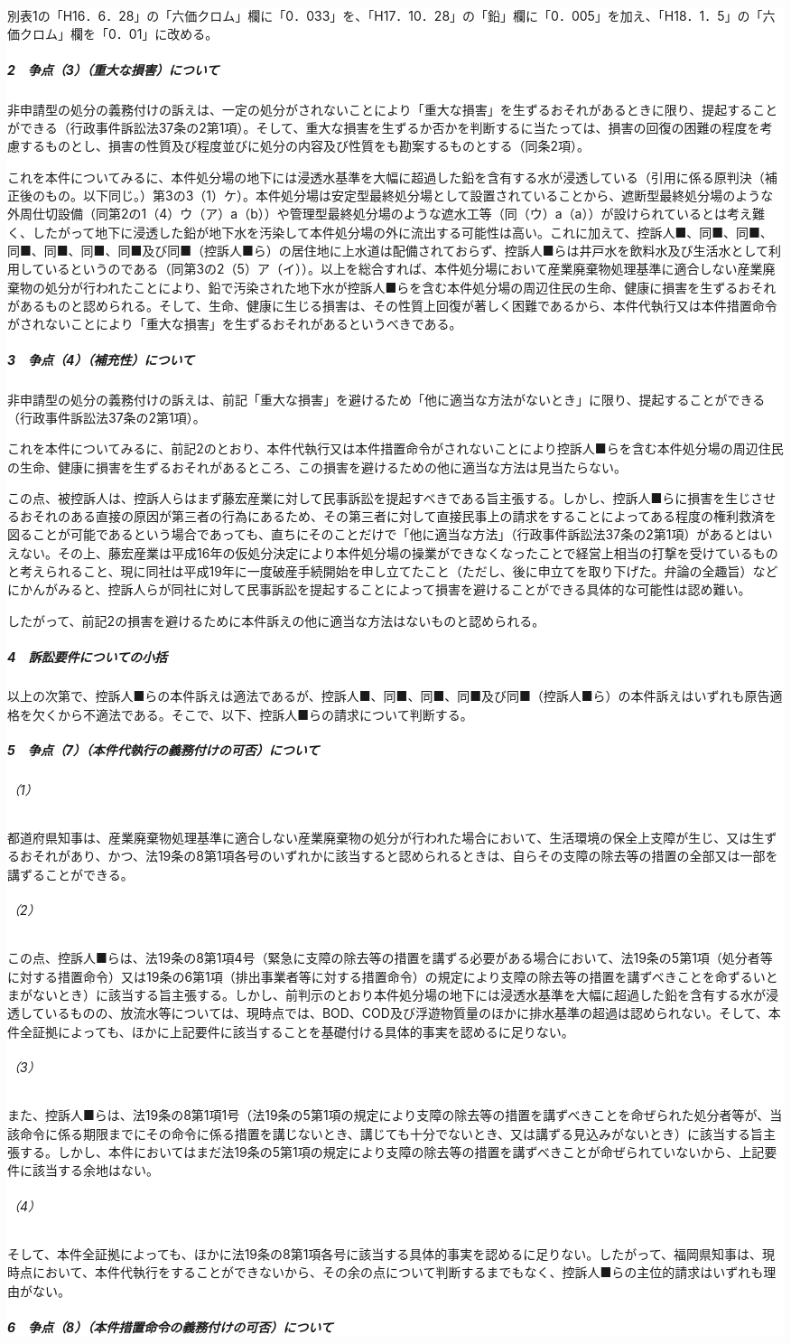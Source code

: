 別表1の「H16．6．28」の「六価クロム」欄に「0．033」を、「H17．10．28」の「鉛」欄に「0．005」を加え、「H18．1．5」の「六価クロム」欄を「0．01」に改める。

##### 2　争点（3）（重大な損害）について

非申請型の処分の義務付けの訴えは、一定の処分がされないことにより「重大な損害」を生ずるおそれがあるときに限り、提起することができる（行政事件訴訟法37条の2第1項）。そして、重大な損害を生ずるか否かを判断するに当たっては、損害の回復の困難の程度を考慮するものとし、損害の性質及び程度並びに処分の内容及び性質をも勘案するものとする（同条2項）。

これを本件についてみるに、本件処分場の地下には浸透水基準を大幅に超過した鉛を含有する水が浸透している（引用に係る原判決（補正後のもの。以下同じ。）第3の3（1）ケ）。本件処分場は安定型最終処分場として設置されていることから、遮断型最終処分場のような外周仕切設備（同第2の1（4）ウ（ア）a（b））や管理型最終処分場のような遮水工等（同（ウ）a（a））が設けられているとは考え難く、したがって地下に浸透した鉛が地下水を汚染して本件処分場の外に流出する可能性は高い。これに加えて、控訴人■、同■、同■、同■、同■、同■、同■及び同■（控訴人■ら）の居住地に上水道は配備されておらず、控訴人■らは井戸水を飲料水及び生活水として利用しているというのである（同第3の2（5）ア（イ））。以上を総合すれば、本件処分場において産業廃棄物処理基準に適合しない産業廃棄物の処分が行われたことにより、鉛で汚染された地下水が控訴人■らを含む本件処分場の周辺住民の生命、健康に損害を生ずるおそれがあるものと認められる。そして、生命、健康に生じる損害は、その性質上回復が著しく困難であるから、本件代執行又は本件措置命令がされないことにより「重大な損害」を生ずるおそれがあるというべきである。

##### 3　争点（4）（補充性）について

非申請型の処分の義務付けの訴えは、前記「重大な損害」を避けるため「他に適当な方法がないとき」に限り、提起することができる（行政事件訴訟法37条の2第1項）。

これを本件についてみるに、前記2のとおり、本件代執行又は本件措置命令がされないことにより控訴人■らを含む本件処分場の周辺住民の生命、健康に損害を生ずるおそれがあるところ、この損害を避けるための他に適当な方法は見当たらない。

この点、被控訴人は、控訴人らはまず藤宏産業に対して民事訴訟を提起すべきである旨主張する。しかし、控訴人■らに損害を生じさせるおそれのある直接の原因が第三者の行為にあるため、その第三者に対して直接民事上の請求をすることによってある程度の権利救済を図ることが可能であるという場合であっても、直ちにそのことだけで「他に適当な方法」（行政事件訴訟法37条の2第1項）があるとはいえない。その上、藤宏産業は平成16年の仮処分決定により本件処分場の操業ができなくなったことで経営上相当の打撃を受けているものと考えられること、現に同社は平成19年に一度破産手続開始を申し立てたこと（ただし、後に申立てを取り下げた。弁論の全趣旨）などにかんがみると、控訴人らが同社に対して民事訴訟を提起することによって損害を避けることができる具体的な可能性は認め難い。

したがって、前記2の損害を避けるために本件訴えの他に適当な方法はないものと認められる。

##### 4　訴訟要件についての小括

以上の次第で、控訴人■らの本件訴えは適法であるが、控訴人■、同■、同■、同■及び同■（控訴人■ら）の本件訴えはいずれも原告適格を欠くから不適法である。そこで、以下、控訴人■らの請求について判断する。

##### 5　争点（7）（本件代執行の義務付けの可否）について

###### （1）

都道府県知事は、産業廃棄物処理基準に適合しない産業廃棄物の処分が行われた場合において、生活環境の保全上支障が生じ、又は生ずるおそれがあり、かつ、法19条の8第1項各号のいずれかに該当すると認められるときは、自らその支障の除去等の措置の全部又は一部を講ずることができる。

###### （2）

この点、控訴人■らは、法19条の8第1項4号（緊急に支障の除去等の措置を講ずる必要がある場合において、法19条の5第1項（処分者等に対する措置命令）又は19条の6第1項（排出事業者等に対する措置命令）の規定により支障の除去等の措置を講ずべきことを命ずるいとまがないとき）に該当する旨主張する。しかし、前判示のとおり本件処分場の地下には浸透水基準を大幅に超過した鉛を含有する水が浸透しているものの、放流水等については、現時点では、BOD、COD及び浮遊物質量のほかに排水基準の超過は認められない。そして、本件全証拠によっても、ほかに上記要件に該当することを基礎付ける具体的事実を認めるに足りない。

###### （3）

また、控訴人■らは、法19条の8第1項1号（法19条の5第1項の規定により支障の除去等の措置を講ずべきことを命ぜられた処分者等が、当該命令に係る期限までにその命令に係る措置を講じないとき、講じても十分でないとき、又は講ずる見込みがないとき）に該当する旨主張する。しかし、本件においてはまだ法19条の5第1項の規定により支障の除去等の措置を講ずべきことが命ぜられていないから、上記要件に該当する余地はない。

###### （4）

そして、本件全証拠によっても、ほかに法19条の8第1項各号に該当する具体的事実を認めるに足りない。したがって、福岡県知事は、現時点において、本件代執行をすることができないから、その余の点について判断するまでもなく、控訴人■らの主位的請求はいずれも理由がない。

##### 6　争点（8）（本件措置命令の義務付けの可否）について

